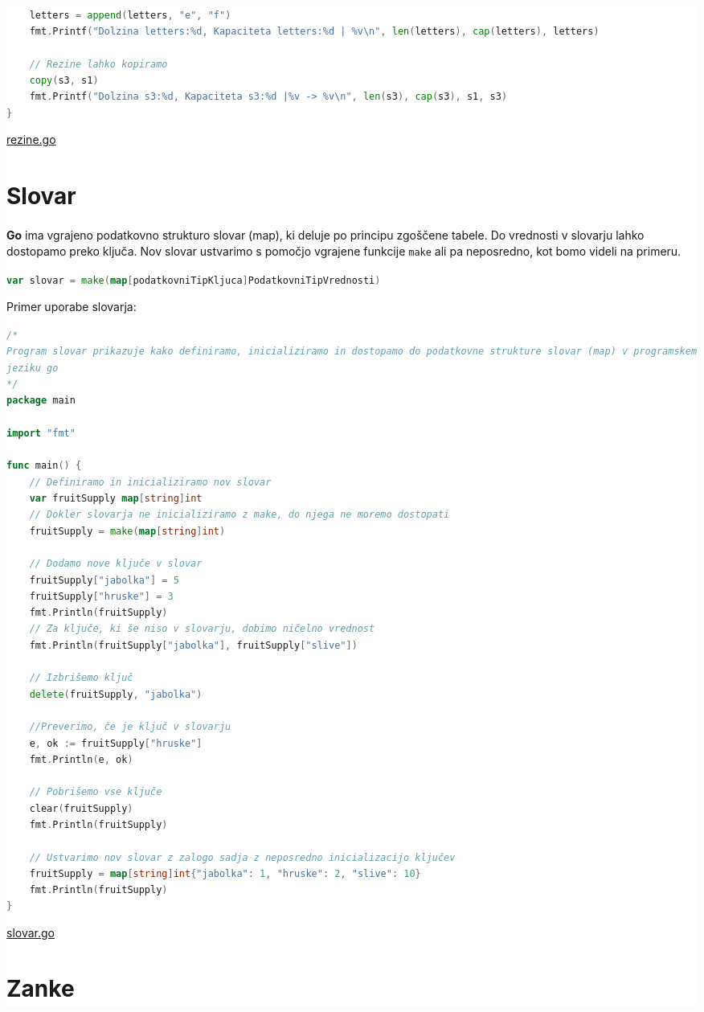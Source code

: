 ```Go
	letters = append(letters, "e", "f")
	fmt.Printf("Dolzina letters:%d, Kapaciteta letters:%d | %v\n", len(letters), cap(letters), letters)

	// Rezine lahko kopiramo
	copy(s3, s1)
	fmt.Printf("Dolzina s3:%d, Kapaciteta s3:%d |%v -> %v\n", len(s3), cap(s3), s1, s3)
}
```
[rezine.go](koda/rezine.go)
# Slovar
**Go** ima vgrajeno podatkovno strukturo slovar (map), ki deluje po principu zgoščene tabele. Do vrednosti v slovarju lahko dostopamo preko ključa. Nov slovar ustvarimo s pomočjo vgrajene funkcije `make` ali pa neposredno, kot bomo videli na primeru.
```Go
var slovar = make(map[podatkovniTipKljuca]PodatkovniTipVrednosti)
```
Primer uporabe slovarja:
```Go
/*
Program slovar prikazuje kako definiramo, inicializiramo in dostopamo do podatkovne strukture slovar (map) v programskem jeziku go
*/
package main

import "fmt"

func main() {
	// Definiramo in inicializiramo nov slovar
	var fruitSupply map[string]int
	// Dokler slovarja ne inicializiramo z make, do njega ne moremo dostopati
	fruitSupply = make(map[string]int)

	// Dodamo nove ključe v slovar
	fruitSupply["jabolka"] = 5
	fruitSupply["hruske"] = 3
	fmt.Println(fruitSupply)
	// Za ključe, ki še niso v slovarju, dobimo ničelno vrednost
	fmt.Println(fruitSupply["jabolka"], fruitSupply["slive"])

	// Izbrišemo ključ
	delete(fruitSupply, "jabolka")

	//Preverimo, če je ključ v slovarju
	e, ok := fruitSupply["hruske"]
	fmt.Println(e, ok)

	// Pobrišemo vse ključe
	clear(fruitSupply)
	fmt.Println(fruitSupply)

	// Ustvarimo nov slovar z zalogo sadja z neposredno inicializacijo ključev
	fruitSupply = map[string]int{"jabolka": 1, "hruske": 2, "slive": 10}
	fmt.Println(fruitSupply)
}
```
[slovar.go](koda/slovar.go)
# Zanke